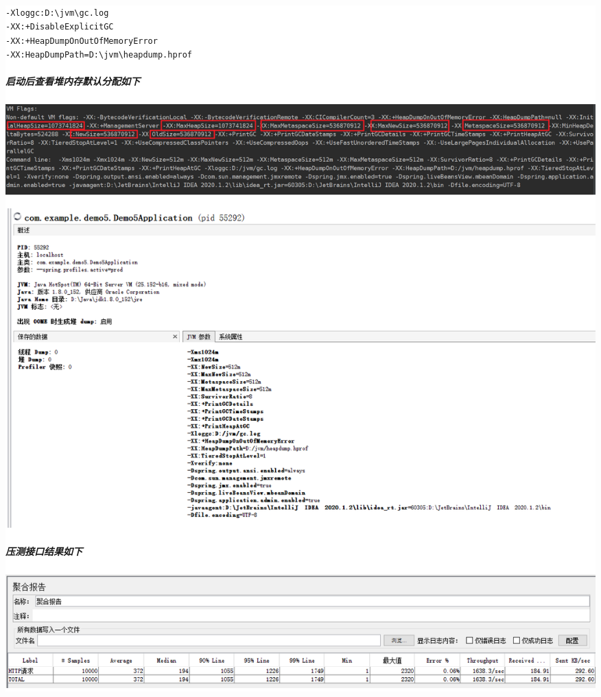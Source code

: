 ```sh
-Xloggc:D:\jvm\gc.log
-XX:+DisableExplicitGC
-XX:+HeapDumpOnOutOfMemoryError
-XX:HeapDumpPath=D:\jvm\heapdump.hprof
```

##### 	启动后查看堆内存默认分配如下

![image-20220324222258826](images/image-20220324222258826.png)

![image-20220324222307845](images/image-20220324222307845.png)

##### 压测接口结果如下

![image-20220324222518767](images/image-20220324222518767.png)
